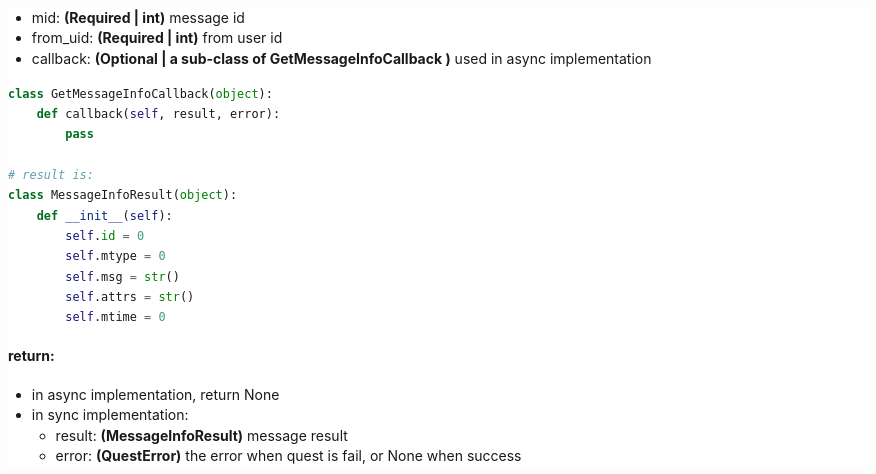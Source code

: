 * mid: **(Required | int)**  message id
* from_uid: **(Required | int)**  from user id
* callback: **(Optional | a sub-class of GetMessageInfoCallback )**  used in async implementation

```python
class GetMessageInfoCallback(object):
    def callback(self, result, error):
        pass
      
# result is:
class MessageInfoResult(object):
    def __init__(self):
        self.id = 0
        self.mtype = 0
        self.msg = str()
        self.attrs = str()
        self.mtime = 0
```

#### return:

* in async implementation, return None
* in sync implementation:
  * result:  **(MessageInfoResult)** message result
  * error:  **(QuestError)**   the error when quest is fail, or None when success





